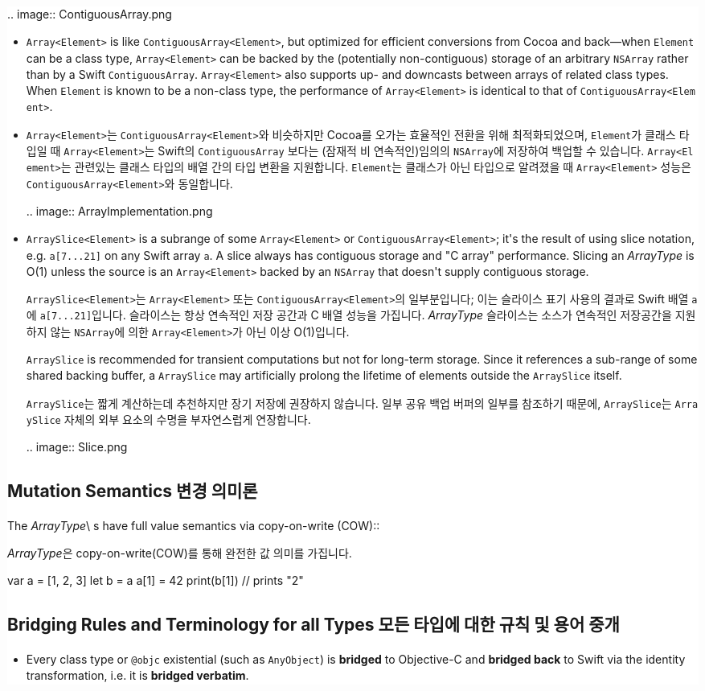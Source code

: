   .. image:: ContiguousArray.png

* ``Array<Element>`` is like ``ContiguousArray<Element>``, but optimized for
  efficient conversions from Cocoa and back—when ``Element`` can be a class
  type, ``Array<Element>`` can be backed by the (potentially non-contiguous)
  storage of an arbitrary ``NSArray`` rather than by a Swift
  ``ContiguousArray``.  ``Array<Element>`` also supports up- and downcasts
  between arrays of related class types.  When ``Element`` is known to be a
  non-class type, the performance of ``Array<Element>`` is identical to that
  of ``ContiguousArray<Element>``.

* `Array<Element>`는 `ContiguousArray<Element>`와 비슷하지만 Cocoa를 오가는 효율적인 전환을 위해 최적화되었으며, `Element`가 클래스 타입일 때 `Array<Element>`는 Swift의 `ContiguousArray` 보다는 (잠재적 비 연속적인)임의의 `NSArray`에 저장하여 백업할 수 있습니다. `Array<Element>`는 관련있는 클래스 타입의 배열 간의 타입 변환을 지원합니다. `Element`는 클래스가 아닌 타입으로 알려졌을 때 `Array<Element>` 성능은 `ContiguousArray<Element>`와 동일합니다.

  .. image:: ArrayImplementation.png

* ``ArraySlice<Element>`` is a subrange of some ``Array<Element>`` or
  ``ContiguousArray<Element>``; it's the result of using slice notation,
  e.g. ``a[7...21]`` on any Swift array ``a``.  A slice always has
  contiguous storage and "C array" performance.  Slicing an
  *ArrayType* is O(1) unless the source is an ``Array<Element>`` backed by
  an ``NSArray`` that doesn't supply contiguous storage.

  `ArraySlice<Element>`는 `Array<Element>` 또는 `ContiguousArray<Element>`의 일부분입니다; 이는 슬라이스 표기 사용의 결과로 Swift 배열 `a`에 `a[7...21]`입니다. 슬라이스는 항상 연속적인 저장 공간과 C 배열 성능을 가집니다. *ArrayType* 슬라이스는 소스가 연속적인 저장공간을 지원하지 않는 `NSArray`에 의한 `Array<Element>`가 아닌 이상 O(1)입니다.

  ``ArraySlice`` is recommended for transient computations but not for
  long-term storage.  Since it references a sub-range of some shared
  backing buffer, a ``ArraySlice`` may artificially prolong the lifetime of
  elements outside the ``ArraySlice`` itself.

  `ArraySlice`는 짧게 계산하는데 추천하지만 장기 저장에 권장하지 않습니다. 일부 공유 백업 버퍼의 일부를 참조하기 때문에, `ArraySlice`는 `ArraySlice` 자체의 외부 요소의 수명을 부자연스럽게 연장합니다.

  .. image:: Slice.png

Mutation Semantics
변경 의미론
------------------

The *ArrayType*\ s have full value semantics via copy-on-write (COW)::

*ArrayType*은 copy-on-write(COW)를 통해 완전한 값 의미를 가집니다.

  var a = [1, 2, 3]
  let b = a
  a[1] = 42
  print(b[1]) // prints "2"

Bridging Rules and Terminology for all Types
모든 타입에 대한 규칙 및 용어 중개
--------------------------------------------

* Every class type or ``@objc`` existential (such as ``AnyObject``) is
  **bridged** to Objective-C and **bridged back** to Swift via the
  identity transformation, i.e. it is **bridged verbatim**.
